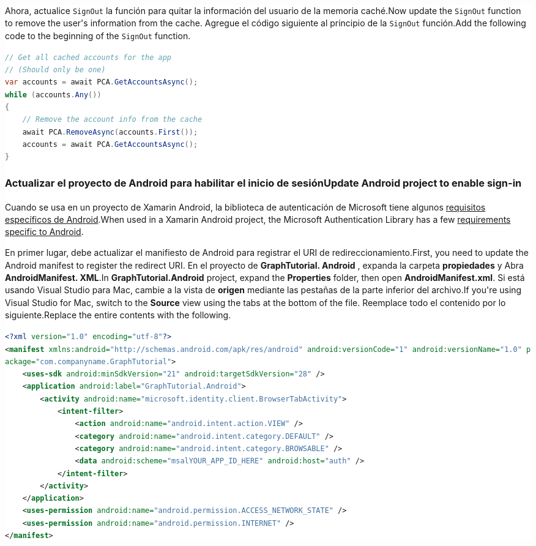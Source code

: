 <span data-ttu-id="ebcdf-119">Ahora, actualice `SignOut` la función para quitar la información del usuario de la memoria caché.</span><span class="sxs-lookup"><span data-stu-id="ebcdf-119">Now update the `SignOut` function to remove the user's information from the cache.</span></span> <span data-ttu-id="ebcdf-120">Agregue el código siguiente al principio de la `SignOut` función.</span><span class="sxs-lookup"><span data-stu-id="ebcdf-120">Add the following code to the beginning of the `SignOut` function.</span></span>

```cs
// Get all cached accounts for the app
// (Should only be one)
var accounts = await PCA.GetAccountsAsync();
while (accounts.Any())
{
    // Remove the account info from the cache
    await PCA.RemoveAsync(accounts.First());
    accounts = await PCA.GetAccountsAsync();
}
```

### <a name="update-android-project-to-enable-sign-in"></a><span data-ttu-id="ebcdf-121">Actualizar el proyecto de Android para habilitar el inicio de sesión</span><span class="sxs-lookup"><span data-stu-id="ebcdf-121">Update Android project to enable sign-in</span></span>

<span data-ttu-id="ebcdf-122">Cuando se usa en un proyecto de Xamarin Android, la biblioteca de autenticación de Microsoft tiene algunos [requisitos específicos de Android](https://github.com/AzureAD/microsoft-authentication-library-for-dotnet/wiki/Xamarin-Android-specifics).</span><span class="sxs-lookup"><span data-stu-id="ebcdf-122">When used in a Xamarin Android project, the Microsoft Authentication Library has a few [requirements specific to Android](https://github.com/AzureAD/microsoft-authentication-library-for-dotnet/wiki/Xamarin-Android-specifics).</span></span>

<span data-ttu-id="ebcdf-123">En primer lugar, debe actualizar el manifiesto de Android para registrar el URI de redireccionamiento.</span><span class="sxs-lookup"><span data-stu-id="ebcdf-123">First, you need to update the Android manifest to register the redirect URI.</span></span> <span data-ttu-id="ebcdf-124">En el proyecto de **GraphTutorial. Android** , expanda la carpeta **propiedades** y Abra **AndroidManifest. XML**.</span><span class="sxs-lookup"><span data-stu-id="ebcdf-124">In **GraphTutorial.Android** project, expand the **Properties** folder, then open **AndroidManifest.xml**.</span></span> <span data-ttu-id="ebcdf-125">Si está usando Visual Studio para Mac, cambie a la vista de **origen** mediante las pestañas de la parte inferior del archivo.</span><span class="sxs-lookup"><span data-stu-id="ebcdf-125">If you're using Visual Studio for Mac, switch to the **Source** view using the tabs at the bottom of the file.</span></span> <span data-ttu-id="ebcdf-126">Reemplace todo el contenido por lo siguiente.</span><span class="sxs-lookup"><span data-stu-id="ebcdf-126">Replace the entire contents with the following.</span></span>

```xml
<?xml version="1.0" encoding="utf-8"?>
<manifest xmlns:android="http://schemas.android.com/apk/res/android" android:versionCode="1" android:versionName="1.0" package="com.companyname.GraphTutorial">
    <uses-sdk android:minSdkVersion="21" android:targetSdkVersion="28" />
    <application android:label="GraphTutorial.Android">
        <activity android:name="microsoft.identity.client.BrowserTabActivity">
            <intent-filter>
                <action android:name="android.intent.action.VIEW" />
                <category android:name="android.intent.category.DEFAULT" />
                <category android:name="android.intent.category.BROWSABLE" />
                <data android:scheme="msalYOUR_APP_ID_HERE" android:host="auth" />
            </intent-filter>
        </activity>
    </application>
    <uses-permission android:name="android.permission.ACCESS_NETWORK_STATE" />
    <uses-permission android:name="android.permission.INTERNET" />
</manifest>
```
